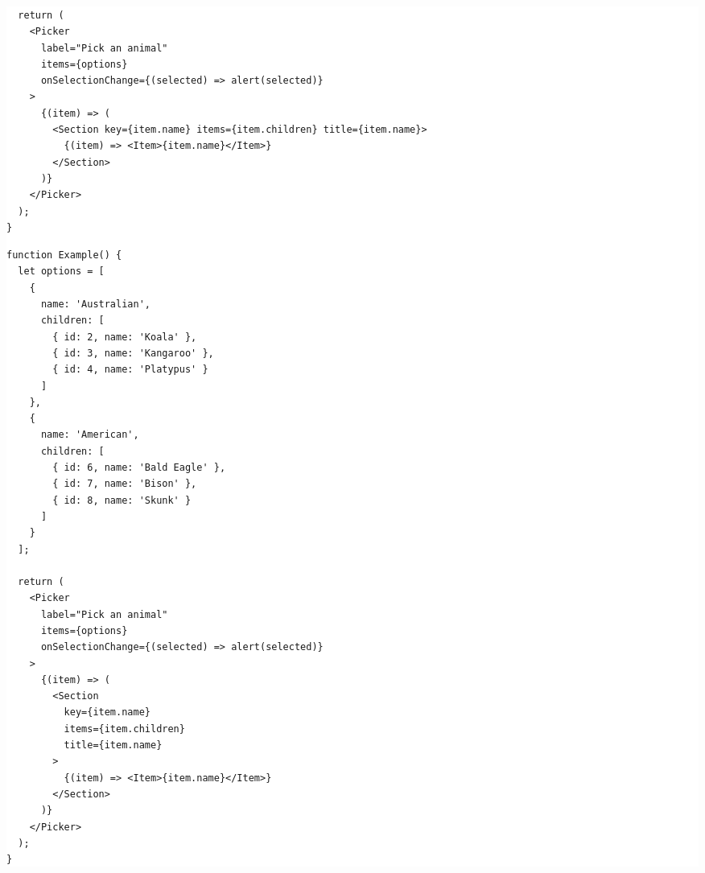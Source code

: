 ```
  return (
    <Picker
      label="Pick an animal"
      items={options}
      onSelectionChange={(selected) => alert(selected)}
    >
      {(item) => (
        <Section key={item.name} items={item.children} title={item.name}>
          {(item) => <Item>{item.name}</Item>}
        </Section>
      )}
    </Picker>
  );
}
```

```
function Example() {
  let options = [
    {
      name: 'Australian',
      children: [
        { id: 2, name: 'Koala' },
        { id: 3, name: 'Kangaroo' },
        { id: 4, name: 'Platypus' }
      ]
    },
    {
      name: 'American',
      children: [
        { id: 6, name: 'Bald Eagle' },
        { id: 7, name: 'Bison' },
        { id: 8, name: 'Skunk' }
      ]
    }
  ];

  return (
    <Picker
      label="Pick an animal"
      items={options}
      onSelectionChange={(selected) => alert(selected)}
    >
      {(item) => (
        <Section
          key={item.name}
          items={item.children}
          title={item.name}
        >
          {(item) => <Item>{item.name}</Item>}
        </Section>
      )}
    </Picker>
  );
}
```
